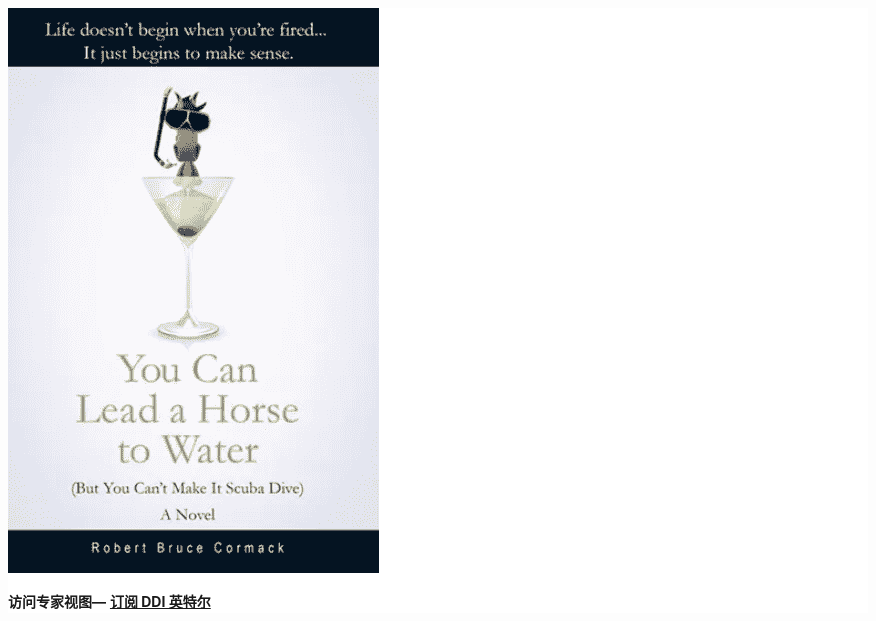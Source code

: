 ![](img/88e0d637333fe144177372b0cd6b07e8.png)

**访问专家视图—** [**订阅 DDI 英特尔**](https://datadriveninvestor.com/ddi-intel)